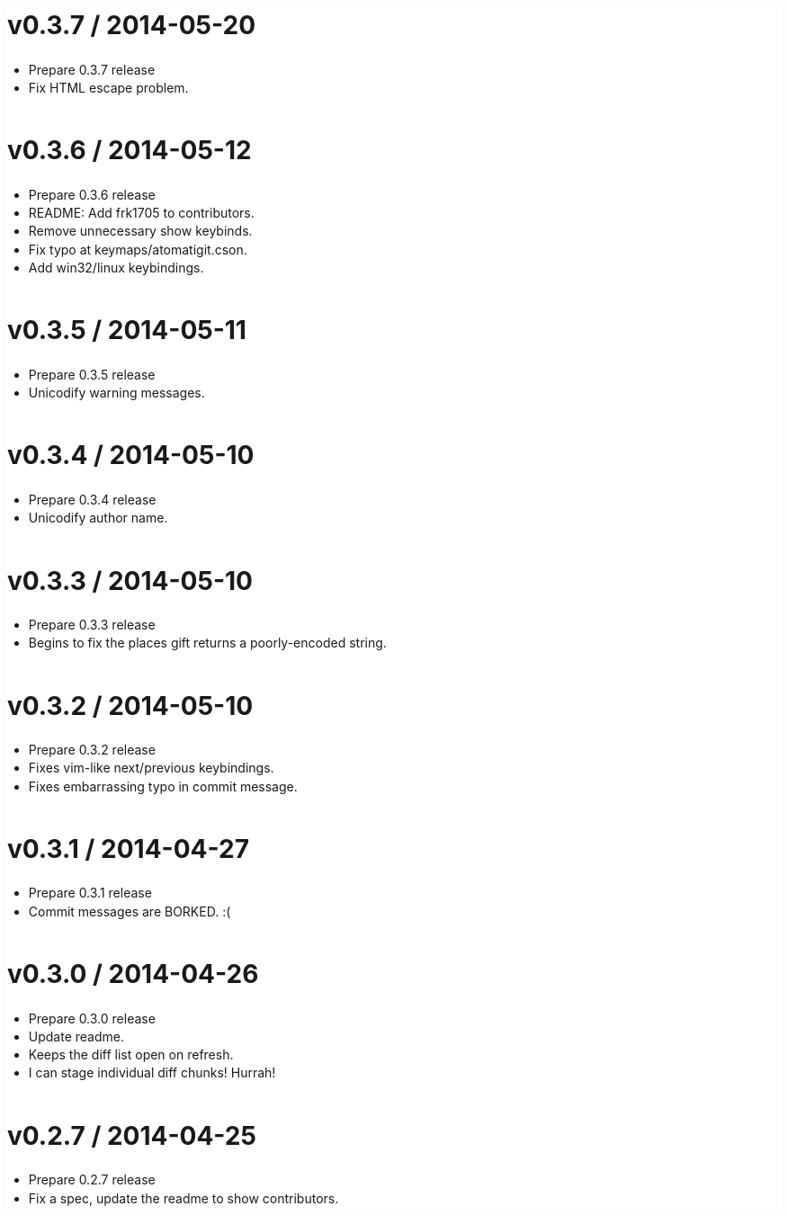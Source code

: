 v0.3.7 / 2014-05-20
===================

  * Prepare 0.3.7 release
  * Fix HTML escape problem.

v0.3.6 / 2014-05-12
===================

  * Prepare 0.3.6 release
  * README: Add frk1705 to contributors.
  * Remove unnecessary show keybinds.
  * Fix typo at keymaps/atomatigit.cson.
  * Add win32/linux keybindings.

v0.3.5 / 2014-05-11
===================

  * Prepare 0.3.5 release
  * Unicodify warning messages.

v0.3.4 / 2014-05-10
===================

  * Prepare 0.3.4 release
  * Unicodify author name.

v0.3.3 / 2014-05-10
===================

  * Prepare 0.3.3 release
  * Begins to fix the places gift returns a poorly-encoded string.

v0.3.2 / 2014-05-10
===================

  * Prepare 0.3.2 release
  * Fixes vim-like next/previous keybindings.
  * Fixes embarrassing typo in commit message.

v0.3.1 / 2014-04-27
===================

  * Prepare 0.3.1 release
  * Commit messages are BORKED. :(

v0.3.0 / 2014-04-26
===================

  * Prepare 0.3.0 release
  * Update readme.
  * Keeps the diff list open on refresh.
  * I can stage individual diff chunks! Hurrah!

v0.2.7 / 2014-04-25
===================

  * Prepare 0.2.7 release
  * Fix a spec, update the readme to show contributors.
